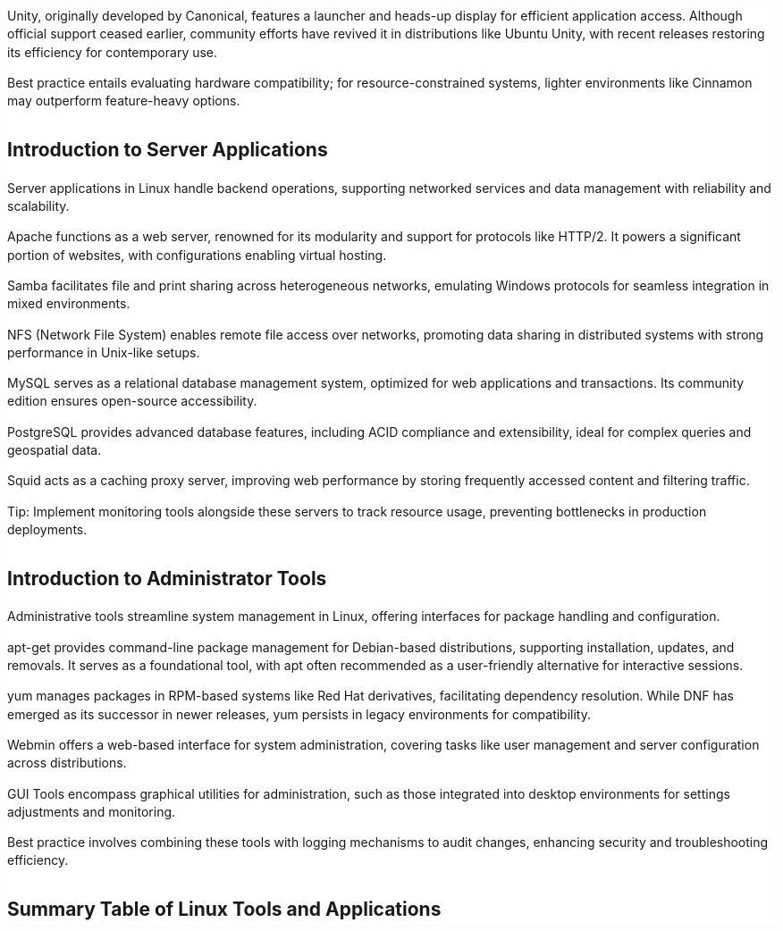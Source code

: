 Unity, originally developed by Canonical, features a launcher and heads-up display for efficient application access. Although official support ceased earlier, community efforts have revived it in distributions like Ubuntu Unity, with recent releases restoring its efficiency for contemporary use.

Best practice entails evaluating hardware compatibility; for resource-constrained systems, lighter environments like Cinnamon may outperform feature-heavy options.

## Introduction to Server Applications

Server applications in Linux handle backend operations, supporting networked services and data management with reliability and scalability.

Apache functions as a web server, renowned for its modularity and support for protocols like HTTP/2. It powers a significant portion of websites, with configurations enabling virtual hosting.

Samba facilitates file and print sharing across heterogeneous networks, emulating Windows protocols for seamless integration in mixed environments.

NFS (Network File System) enables remote file access over networks, promoting data sharing in distributed systems with strong performance in Unix-like setups.

MySQL serves as a relational database management system, optimized for web applications and transactions. Its community edition ensures open-source accessibility.

PostgreSQL provides advanced database features, including ACID compliance and extensibility, ideal for complex queries and geospatial data.

Squid acts as a caching proxy server, improving web performance by storing frequently accessed content and filtering traffic.

Tip: Implement monitoring tools alongside these servers to track resource usage, preventing bottlenecks in production deployments.

## Introduction to Administrator Tools

Administrative tools streamline system management in Linux, offering interfaces for package handling and configuration.

apt-get provides command-line package management for Debian-based distributions, supporting installation, updates, and removals. It serves as a foundational tool, with apt often recommended as a user-friendly alternative for interactive sessions.

yum manages packages in RPM-based systems like Red Hat derivatives, facilitating dependency resolution. While DNF has emerged as its successor in newer releases, yum persists in legacy environments for compatibility.

Webmin offers a web-based interface for system administration, covering tasks like user management and server configuration across distributions.

GUI Tools encompass graphical utilities for administration, such as those integrated into desktop environments for settings adjustments and monitoring.

Best practice involves combining these tools with logging mechanisms to audit changes, enhancing security and troubleshooting efficiency.

## Summary Table of Linux Tools and Applications
